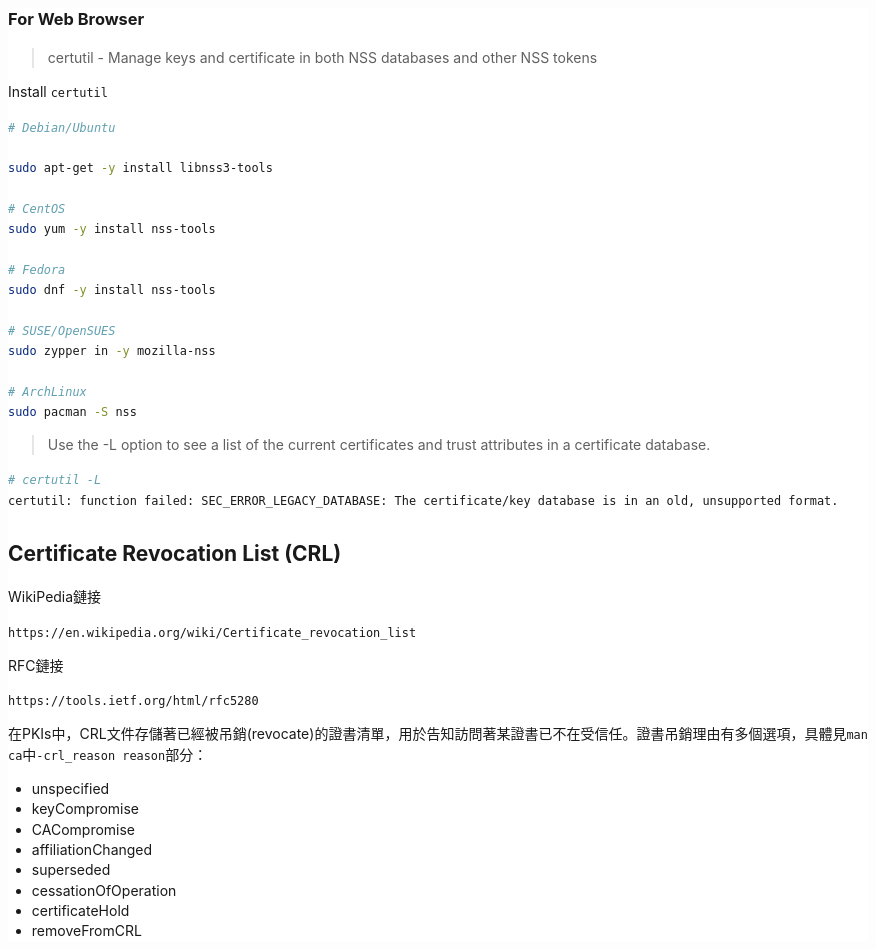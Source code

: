 
### For Web Browser
>certutil - Manage keys and certificate in both NSS databases and other NSS tokens

Install `certutil`

```bash
# Debian/Ubuntu

sudo apt-get -y install libnss3-tools

# CentOS
sudo yum -y install nss-tools

# Fedora
sudo dnf -y install nss-tools

# SUSE/OpenSUES
sudo zypper in -y mozilla-nss

# ArchLinux
sudo pacman -S nss
```


>Use the -L option to see a list of the current certificates and trust attributes in a certificate database.

```bash
# certutil -L
certutil: function failed: SEC_ERROR_LEGACY_DATABASE: The certificate/key database is in an old, unsupported format.
```

## Certificate Revocation List (CRL)
WikiPedia鏈接

```http
https://en.wikipedia.org/wiki/Certificate_revocation_list
```

RFC鏈接

```http
https://tools.ietf.org/html/rfc5280
```

在PKIs中，CRL文件存儲著已經被吊銷(revocate)的證書清單，用於告知訪問著某證書已不在受信任。證書吊銷理由有多個選項，具體見`man ca`中`-crl_reason reason`部分：

* unspecified
* keyCompromise
* CACompromise
* affiliationChanged
* superseded
* cessationOfOperation
* certificateHold
* removeFromCRL
